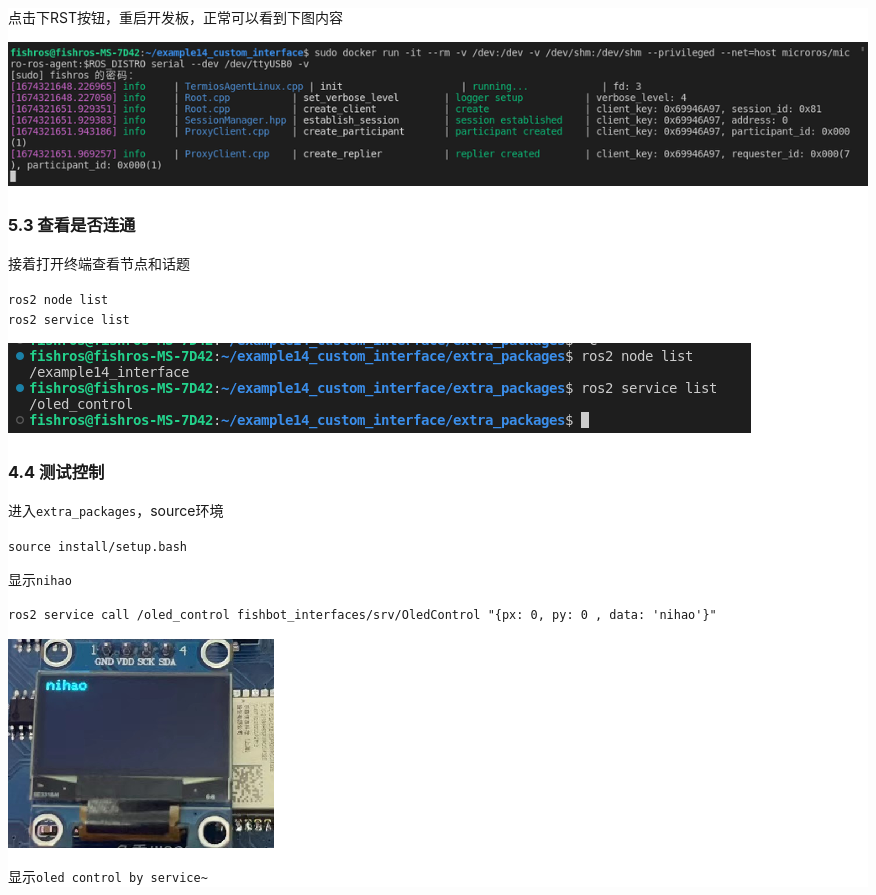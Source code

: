 点击下RST按钮，重启开发板，正常可以看到下图内容

![image-20230122012216715](1.%E6%8E%A7%E5%88%B6OLED-%E8%87%AA%E5%AE%9A%E4%B9%89%E6%B6%88%E6%81%AF%E6%8E%A5%E5%8F%A3/imgs/image-20230122012216715.png)

### 5.3 查看是否连通

接着打开终端查看节点和话题

```shell
ros2 node list
ros2 service list
```

![image-20230122012129199](1.%E6%8E%A7%E5%88%B6OLED-%E8%87%AA%E5%AE%9A%E4%B9%89%E6%B6%88%E6%81%AF%E6%8E%A5%E5%8F%A3/imgs/image-20230122012129199.png)

### 4.4 测试控制

进入`extra_packages`，source环境

```
source install/setup.bash
```

显示`nihao`

```shell
ros2 service call /oled_control fishbot_interfaces/srv/OledControl "{px: 0, py: 0 , data: 'nihao'}"
```

![image-20230122012459521](1.%E6%8E%A7%E5%88%B6OLED-%E8%87%AA%E5%AE%9A%E4%B9%89%E6%B6%88%E6%81%AF%E6%8E%A5%E5%8F%A3/imgs/image-20230122012459521.png)

显示`oled control by service~`
